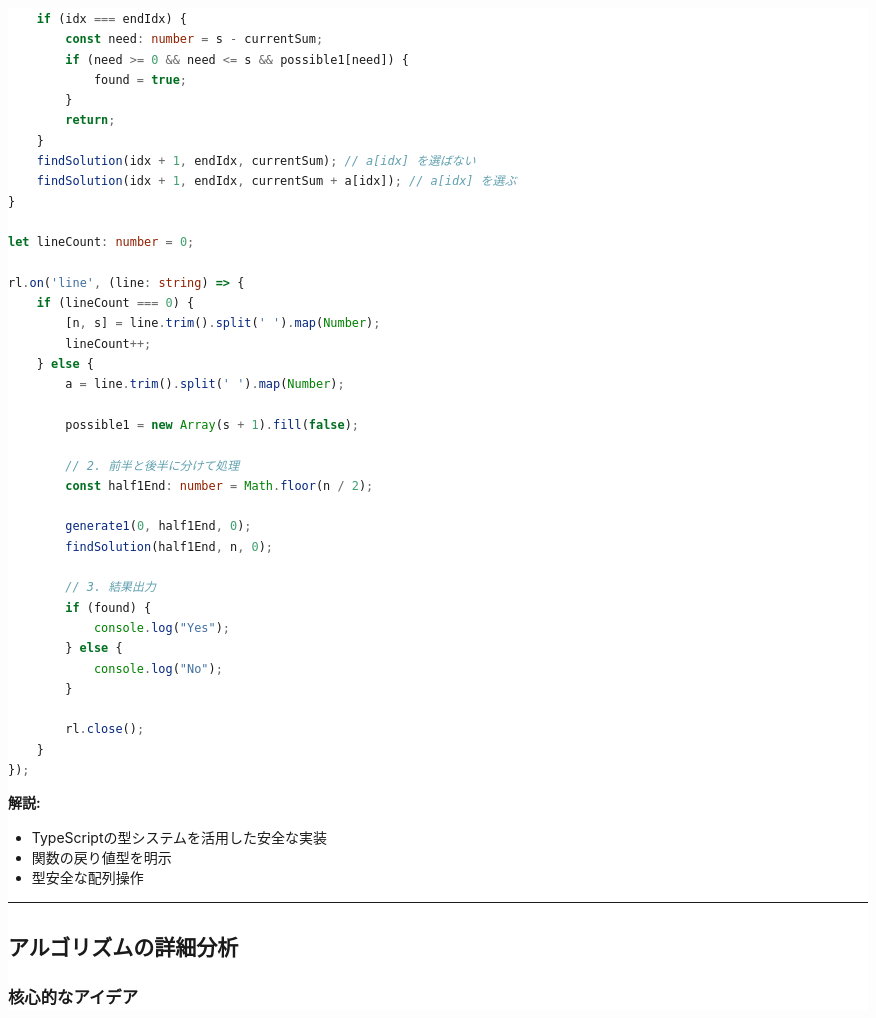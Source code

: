 ```typescript
    if (idx === endIdx) {
        const need: number = s - currentSum;
        if (need >= 0 && need <= s && possible1[need]) {
            found = true;
        }
        return;
    }
    findSolution(idx + 1, endIdx, currentSum); // a[idx] を選ばない
    findSolution(idx + 1, endIdx, currentSum + a[idx]); // a[idx] を選ぶ
}

let lineCount: number = 0;

rl.on('line', (line: string) => {
    if (lineCount === 0) {
        [n, s] = line.trim().split(' ').map(Number);
        lineCount++;
    } else {
        a = line.trim().split(' ').map(Number);
        
        possible1 = new Array(s + 1).fill(false);
        
        // 2. 前半と後半に分けて処理
        const half1End: number = Math.floor(n / 2);
        
        generate1(0, half1End, 0);
        findSolution(half1End, n, 0);
        
        // 3. 結果出力
        if (found) {
            console.log("Yes");
        } else {
            console.log("No");
        }
        
        rl.close();
    }
});
```

**解説:**

- TypeScriptの型システムを活用した安全な実装
- 関数の戻り値型を明示
- 型安全な配列操作

-----

## アルゴリズムの詳細分析

### 核心的なアイデア
